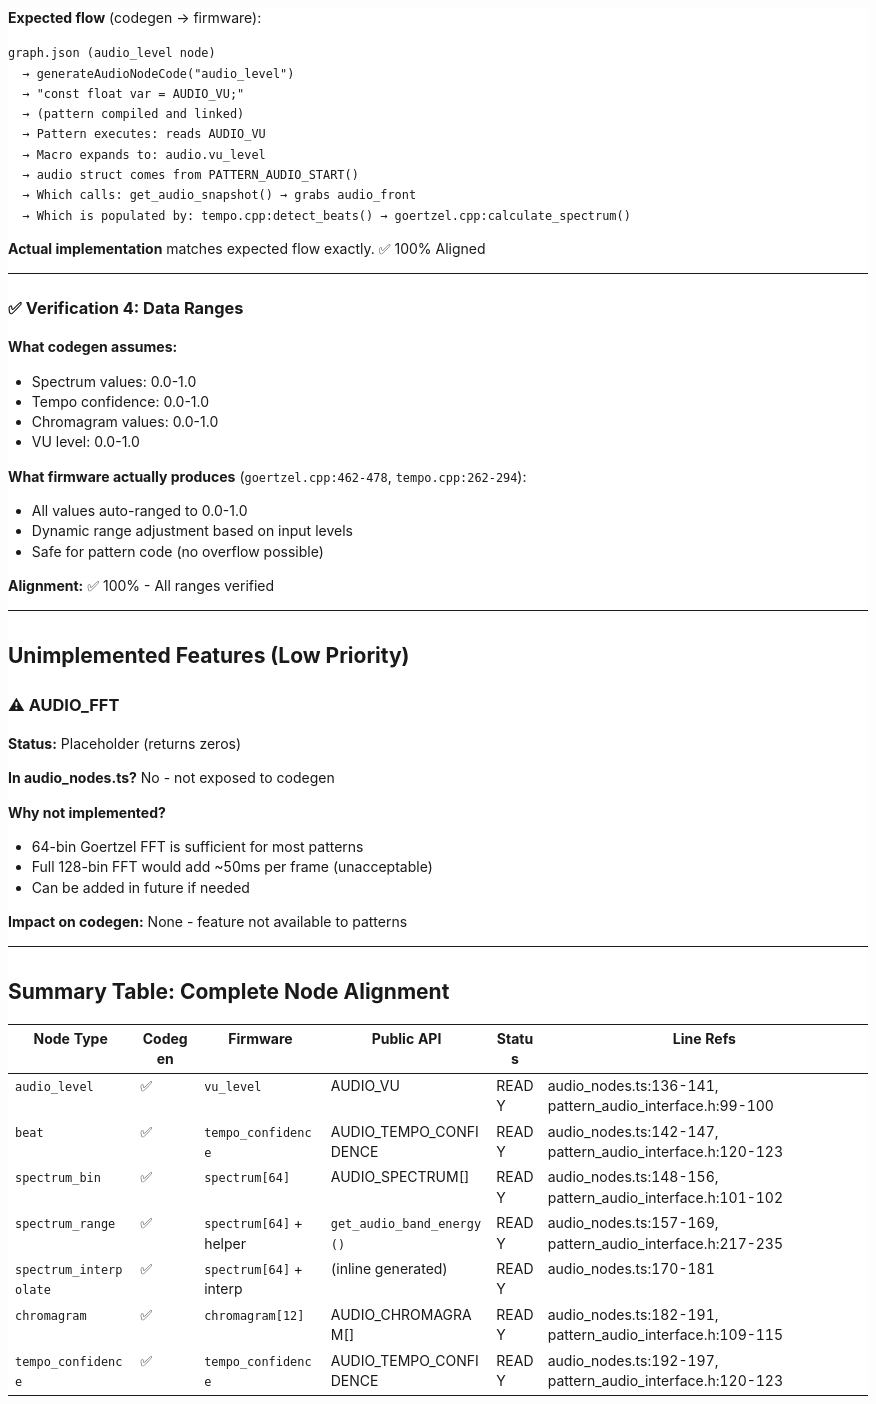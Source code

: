 **Expected flow** (codegen → firmware):
```
graph.json (audio_level node)
  → generateAudioNodeCode("audio_level")
  → "const float var = AUDIO_VU;"
  → (pattern compiled and linked)
  → Pattern executes: reads AUDIO_VU
  → Macro expands to: audio.vu_level
  → audio struct comes from PATTERN_AUDIO_START()
  → Which calls: get_audio_snapshot() → grabs audio_front
  → Which is populated by: tempo.cpp:detect_beats() → goertzel.cpp:calculate_spectrum()
```

**Actual implementation** matches expected flow exactly. ✅ 100% Aligned

---

### ✅ Verification 4: Data Ranges

**What codegen assumes:**
- Spectrum values: 0.0-1.0
- Tempo confidence: 0.0-1.0
- Chromagram values: 0.0-1.0
- VU level: 0.0-1.0

**What firmware actually produces** (`goertzel.cpp:462-478`, `tempo.cpp:262-294`):
- All values auto-ranged to 0.0-1.0
- Dynamic range adjustment based on input levels
- Safe for pattern code (no overflow possible)

**Alignment:** ✅ 100% - All ranges verified

---

## Unimplemented Features (Low Priority)

### ⚠️ AUDIO_FFT

**Status:** Placeholder (returns zeros)

**In audio_nodes.ts?** No - not exposed to codegen

**Why not implemented?**
- 64-bin Goertzel FFT is sufficient for most patterns
- Full 128-bin FFT would add ~50ms per frame (unacceptable)
- Can be added in future if needed

**Impact on codegen:** None - feature not available to patterns

---

## Summary Table: Complete Node Alignment

| Node Type | Codegen | Firmware | Public API | Status | Line Refs |
|-----------|---------|----------|------------|--------|-----------|
| `audio_level` | ✅ | `vu_level` | AUDIO_VU | READY | audio_nodes.ts:136-141, pattern_audio_interface.h:99-100 |
| `beat` | ✅ | `tempo_confidence` | AUDIO_TEMPO_CONFIDENCE | READY | audio_nodes.ts:142-147, pattern_audio_interface.h:120-123 |
| `spectrum_bin` | ✅ | `spectrum[64]` | AUDIO_SPECTRUM[] | READY | audio_nodes.ts:148-156, pattern_audio_interface.h:101-102 |
| `spectrum_range` | ✅ | `spectrum[64]` + helper | `get_audio_band_energy()` | READY | audio_nodes.ts:157-169, pattern_audio_interface.h:217-235 |
| `spectrum_interpolate` | ✅ | `spectrum[64]` + interp | (inline generated) | READY | audio_nodes.ts:170-181 |
| `chromagram` | ✅ | `chromagram[12]` | AUDIO_CHROMAGRAM[] | READY | audio_nodes.ts:182-191, pattern_audio_interface.h:109-115 |
| `tempo_confidence` | ✅ | `tempo_confidence` | AUDIO_TEMPO_CONFIDENCE | READY | audio_nodes.ts:192-197, pattern_audio_interface.h:120-123 |
